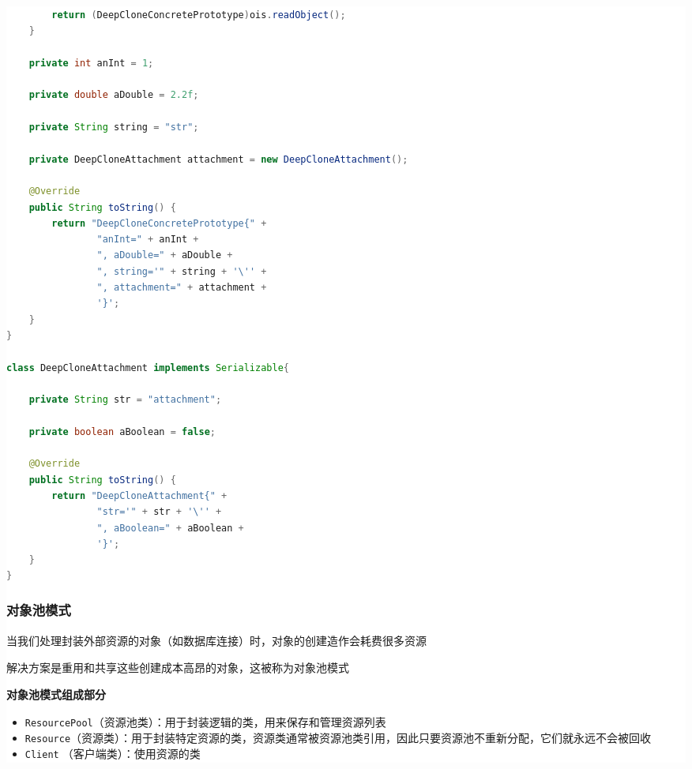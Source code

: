 ```java
        return (DeepCloneConcretePrototype)ois.readObject();
    }

    private int anInt = 1;

    private double aDouble = 2.2f;

    private String string = "str";

    private DeepCloneAttachment attachment = new DeepCloneAttachment();

    @Override
    public String toString() {
        return "DeepCloneConcretePrototype{" +
                "anInt=" + anInt +
                ", aDouble=" + aDouble +
                ", string='" + string + '\'' +
                ", attachment=" + attachment +
                '}';
    }
}

class DeepCloneAttachment implements Serializable{

    private String str = "attachment";

    private boolean aBoolean = false;

    @Override
    public String toString() {
        return "DeepCloneAttachment{" +
                "str='" + str + '\'' +
                ", aBoolean=" + aBoolean +
                '}';
    }
}
```





### 对象池模式

当我们处理封装外部资源的对象（如数据库连接）时，对象的创建造作会耗费很多资源

解决方案是重用和共享这些创建成本高昂的对象，这被称为对象池模式



**对象池模式组成部分**

- `ResourcePool`（资源池类）：用于封装逻辑的类，用来保存和管理资源列表
- `Resource`（资源类）：用于封装特定资源的类，资源类通常被资源池类引用，因此只要资源池不重新分配，它们就永远不会被回收
- `Client` （客户端类）：使用资源的类
